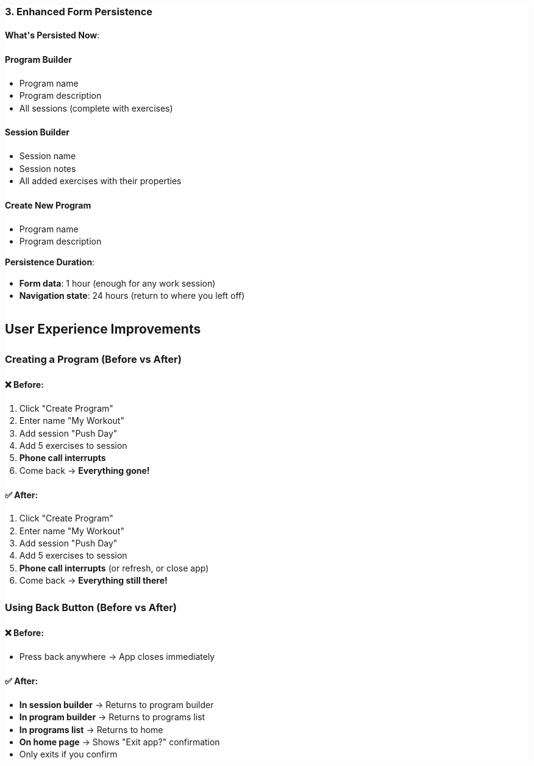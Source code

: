 ### 3. Enhanced Form Persistence
**What's Persisted Now**:

#### Program Builder
- Program name
- Program description  
- All sessions (complete with exercises)

#### Session Builder
- Session name
- Session notes
- All added exercises with their properties

#### Create New Program
- Program name
- Program description

**Persistence Duration**:
- **Form data**: 1 hour (enough for any work session)
- **Navigation state**: 24 hours (return to where you left off)

## User Experience Improvements

### Creating a Program (Before vs After)

#### ❌ Before:
1. Click "Create Program"
2. Enter name "My Workout"
3. Add session "Push Day"
4. Add 5 exercises to session
5. **Phone call interrupts**
6. Come back → **Everything gone!**

#### ✅ After:
1. Click "Create Program"
2. Enter name "My Workout"
3. Add session "Push Day"
4. Add 5 exercises to session
5. **Phone call interrupts** (or refresh, or close app)
6. Come back → **Everything still there!**

### Using Back Button (Before vs After)

#### ❌ Before:
- Press back anywhere → App closes immediately

#### ✅ After:
- **In session builder** → Returns to program builder
- **In program builder** → Returns to programs list
- **In programs list** → Returns to home
- **On home page** → Shows "Exit app?" confirmation
- Only exits if you confirm
